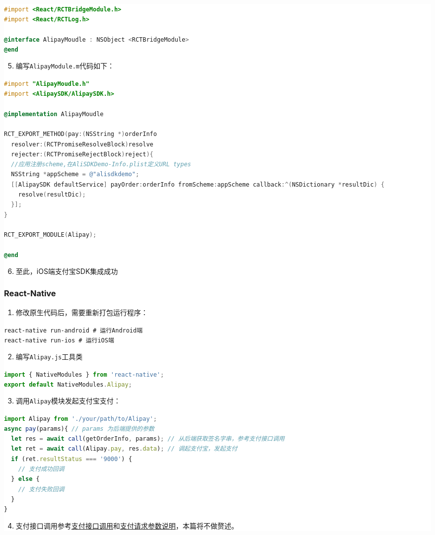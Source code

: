   ```objectivec
  #import <React/RCTBridgeModule.h>
  #import <React/RCTLog.h>

  @interface AlipayMoudle : NSObject <RCTBridgeModule>
  @end
  ```
5. 编写`AlipayModule.m`代码如下：
  
  ```objectivec
  #import "AlipayMoudle.h"
  #import <AlipaySDK/AlipaySDK.h>

  @implementation AlipayMoudle

  RCT_EXPORT_METHOD(pay:(NSString *)orderInfo
    resolver:(RCTPromiseResolveBlock)resolve
    rejecter:(RCTPromiseRejectBlock)reject){
    //应用注册scheme,在AliSDKDemo-Info.plist定义URL types
    NSString *appScheme = @"alisdkdemo";
    [[AlipaySDK defaultService] payOrder:orderInfo fromScheme:appScheme callback:^(NSDictionary *resultDic) {
      resolve(resultDic);
    }];
  }

  RCT_EXPORT_MODULE(Alipay);

  @end
  ```
6. 至此，iOS端支付宝SDK集成成功

### React-Native
1. 修改原生代码后，需要重新打包运行程序：
```shell
react-native run-android # 运行Android端
react-native run-ios # 运行iOS端
```
2. 编写`Alipay.js`工具类
```js
import { NativeModules } from 'react-native';
export default NativeModules.Alipay;
```
3. 调用`Alipay`模块发起支付宝支付：
```js
import Alipay from './your/path/to/Alipay';
async pay(params){ // params 为后端提供的参数
  let res = await call(getOrderInfo, params); // 从后端获取签名字串，参考支付接口调用
  let ret = await call(Alipay.pay, res.data); // 调起支付宝，发起支付
  if (ret.resultStatus === '9000') {
    // 支付成功回调
  } else {
    // 支付失败回调
  }
}
```
4. 支付接口调用参考[支付接口调用](https://docs.open.alipay.com/204/105296/#s3)和[支付请求参数说明](https://docs.open.alipay.com/204/105465/)，本篇将不做赘述。
